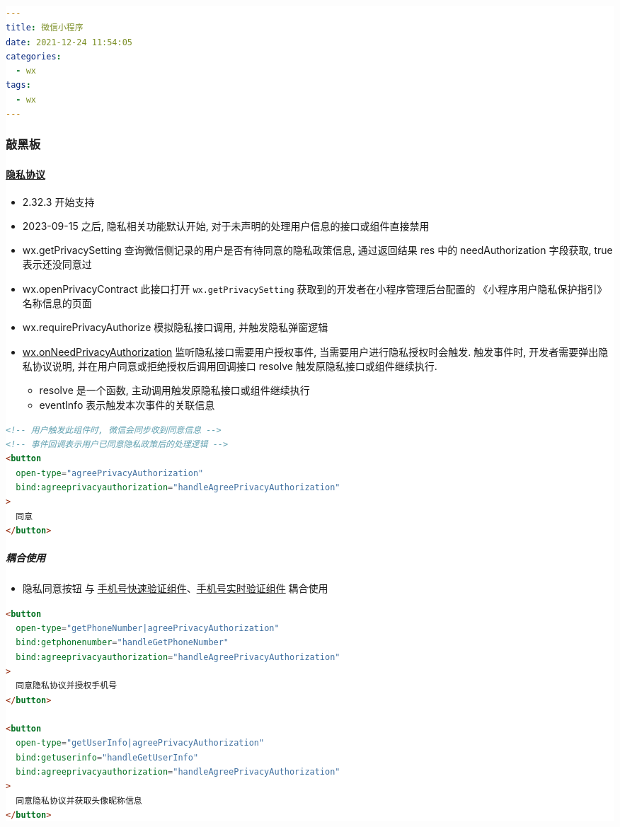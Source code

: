 ```yaml
---
title: 微信小程序
date: 2021-12-24 11:54:05
categories:
  - wx
tags:
  - wx
---
```


### 敲黑板

#### [隐私协议](https://developers.weixin.qq.com/miniprogram/dev/framework/user-privacy/PrivacyAuthorize.html)

- 2.32.3 开始支持
- 2023-09-15 之后, 隐私相关功能默认开始, 对于未声明的处理用户信息的接口或组件直接禁用

- wx.getPrivacySetting 查询微信侧记录的用户是否有待同意的隐私政策信息, 通过返回结果 res 中的 needAuthorization 字段获取, true 表示还没同意过
- wx.openPrivacyContract 此接口打开 `wx.getPrivacySetting` 获取到的开发者在小程序管理后台配置的 《小程序用户隐私保护指引》名称信息的页面
- wx.requirePrivacyAuthorize 模拟隐私接口调用, 并触发隐私弹窗逻辑
- [wx.onNeedPrivacyAuthorization](https://developers.weixin.qq.com/miniprogram/dev/api/open-api/privacy/wx.onNeedPrivacyAuthorization.html) 监听隐私接口需要用户授权事件, 当需要用户进行隐私授权时会触发. 触发事件时, 开发者需要弹出隐私协议说明,
  并在用户同意或拒绝授权后调用回调接口 resolve 触发原隐私接口或组件继续执行.
  - resolve 是一个函数, 主动调用触发原隐私接口或组件继续执行
  - eventInfo 表示触发本次事件的关联信息

```html
<!-- 用户触发此组件时, 微信会同步收到同意信息 -->
<!-- 事件回调表示用户已同意隐私政策后的处理逻辑 -->
<button
  open-type="agreePrivacyAuthorization"
  bind:agreeprivacyauthorization="handleAgreePrivacyAuthorization"
>
  同意
</button>
```



##### 耦合使用

- 隐私同意按钮 与 [手机号快速验证组件](#getPhoneNumber)、[手机号实时验证组件](#getPhoneNumber) 耦合使用

```html
<button
  open-type="getPhoneNumber|agreePrivacyAuthorization"
  bind:getphonenumber="handleGetPhoneNumber"
  bind:agreeprivacyauthorization="handleAgreePrivacyAuthorization"
>
  同意隐私协议并授权手机号
</button>

<button
  open-type="getUserInfo|agreePrivacyAuthorization"
  bind:getuserinfo="handleGetUserInfo"
  bind:agreeprivacyauthorization="handleAgreePrivacyAuthorization"
>
  同意隐私协议并获取头像昵称信息
</button>
```
